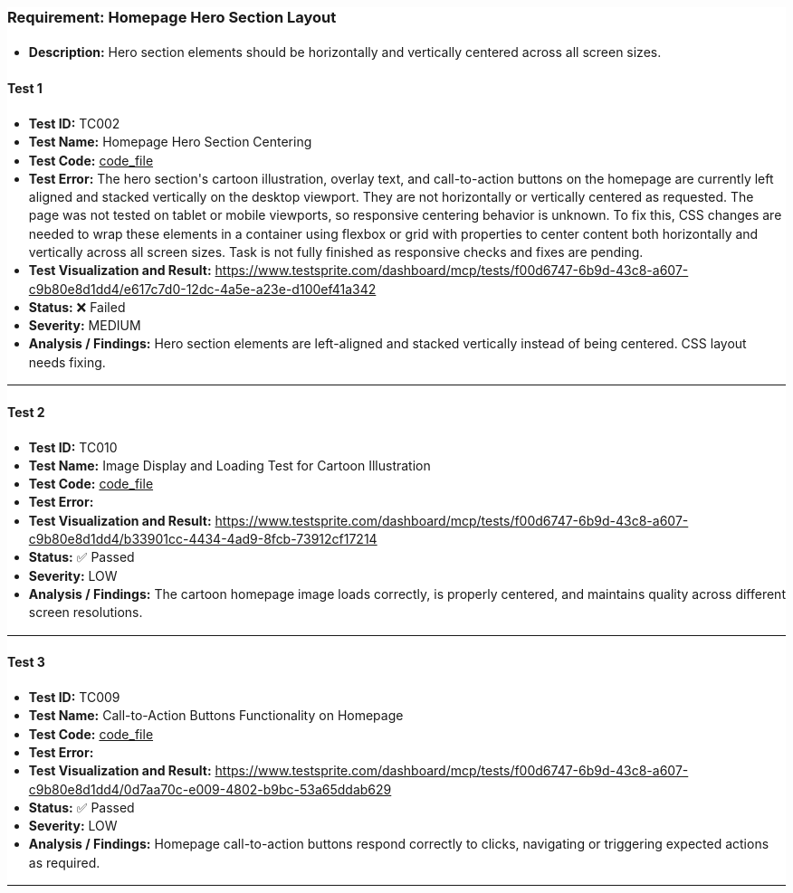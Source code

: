 ### Requirement: Homepage Hero Section Layout
- **Description:** Hero section elements should be horizontally and vertically centered across all screen sizes.

#### Test 1
- **Test ID:** TC002
- **Test Name:** Homepage Hero Section Centering
- **Test Code:** [code_file](./TC002_Homepage_Hero_Section_Centering.py)
- **Test Error:** The hero section's cartoon illustration, overlay text, and call-to-action buttons on the homepage are currently left aligned and stacked vertically on the desktop viewport. They are not horizontally or vertically centered as requested. The page was not tested on tablet or mobile viewports, so responsive centering behavior is unknown. To fix this, CSS changes are needed to wrap these elements in a container using flexbox or grid with properties to center content both horizontally and vertically across all screen sizes. Task is not fully finished as responsive checks and fixes are pending.
- **Test Visualization and Result:** https://www.testsprite.com/dashboard/mcp/tests/f00d6747-6b9d-43c8-a607-c9b80e8d1dd4/e617c7d0-12dc-4a5e-a23e-d100ef41a342
- **Status:** ❌ Failed
- **Severity:** MEDIUM
- **Analysis / Findings:** Hero section elements are left-aligned and stacked vertically instead of being centered. CSS layout needs fixing.

---

#### Test 2
- **Test ID:** TC010
- **Test Name:** Image Display and Loading Test for Cartoon Illustration
- **Test Code:** [code_file](./TC010_Image_Display_and_Loading_Test_for_Cartoon_Illustration.py)
- **Test Error:** 
- **Test Visualization and Result:** https://www.testsprite.com/dashboard/mcp/tests/f00d6747-6b9d-43c8-a607-c9b80e8d1dd4/b33901cc-4434-4ad9-8fcb-73912cf17214
- **Status:** ✅ Passed
- **Severity:** LOW
- **Analysis / Findings:** The cartoon homepage image loads correctly, is properly centered, and maintains quality across different screen resolutions.

---

#### Test 3
- **Test ID:** TC009
- **Test Name:** Call-to-Action Buttons Functionality on Homepage
- **Test Code:** [code_file](./TC009_Call_to_Action_Buttons_Functionality_on_Homepage.py)
- **Test Error:** 
- **Test Visualization and Result:** https://www.testsprite.com/dashboard/mcp/tests/f00d6747-6b9d-43c8-a607-c9b80e8d1dd4/0d7aa70c-e009-4802-b9bc-53a65ddab629
- **Status:** ✅ Passed
- **Severity:** LOW
- **Analysis / Findings:** Homepage call-to-action buttons respond correctly to clicks, navigating or triggering expected actions as required.

---
